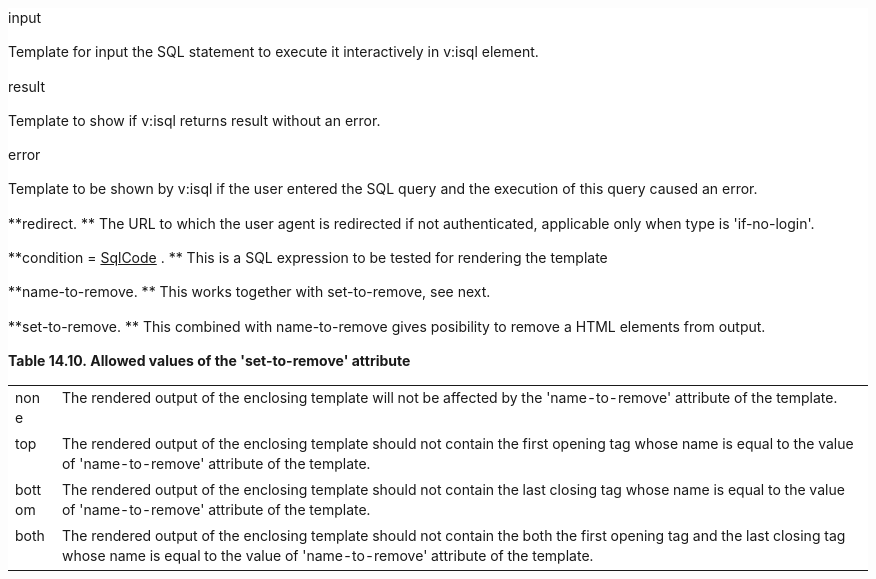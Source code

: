 </tr>
<tr class="even">
<td>input</td>
<td><p>Template for input the SQL statement to execute it interactively
in v:isql element.</p></td>
</tr>
<tr class="odd">
<td>result</td>
<td><p>Template to show if v:isql returns result without an
error.</p></td>
</tr>
<tr class="even">
<td>error</td>
<td><p>Template to be shown by v:isql if the user entered the SQL query
and the execution of this query caused an error.</p></td>
</tr>
</tbody>
</table>

</div>

</div>

  

**redirect. ** The URL to which the user agent is redirected if not
authenticated, applicable only when type is 'if-no-login'.

**condition =
<a href="vc_type_sqlcode.html" class="link" title="SqlCode">SqlCode</a>
. ** This is a SQL expression to be tested for rendering the template

**name-to-remove. ** This works together with set-to-remove, see next.

**set-to-remove. ** This combined with name-to-remove gives posibility
to remove a HTML elements from output.

<div id="id42988" class="table">

**Table 14.10. Allowed values of the 'set-to-remove' attribute**

<div class="table-contents">

|        |                                                                                                                                                                                                          |
|--------|----------------------------------------------------------------------------------------------------------------------------------------------------------------------------------------------------------|
| none   | The rendered output of the enclosing template will not be affected by the 'name-to-remove' attribute of the template.                                                                                    |
| top    | The rendered output of the enclosing template should not contain the first opening tag whose name is equal to the value of 'name-to-remove' attribute of the template.                                   |
| bottom | The rendered output of the enclosing template should not contain the last closing tag whose name is equal to the value of 'name-to-remove' attribute of the template.                                    |
| both   | The rendered output of the enclosing template should not contain the both the first opening tag and the last closing tag whose name is equal to the value of 'name-to-remove' attribute of the template. |

</div>

</div>

  

